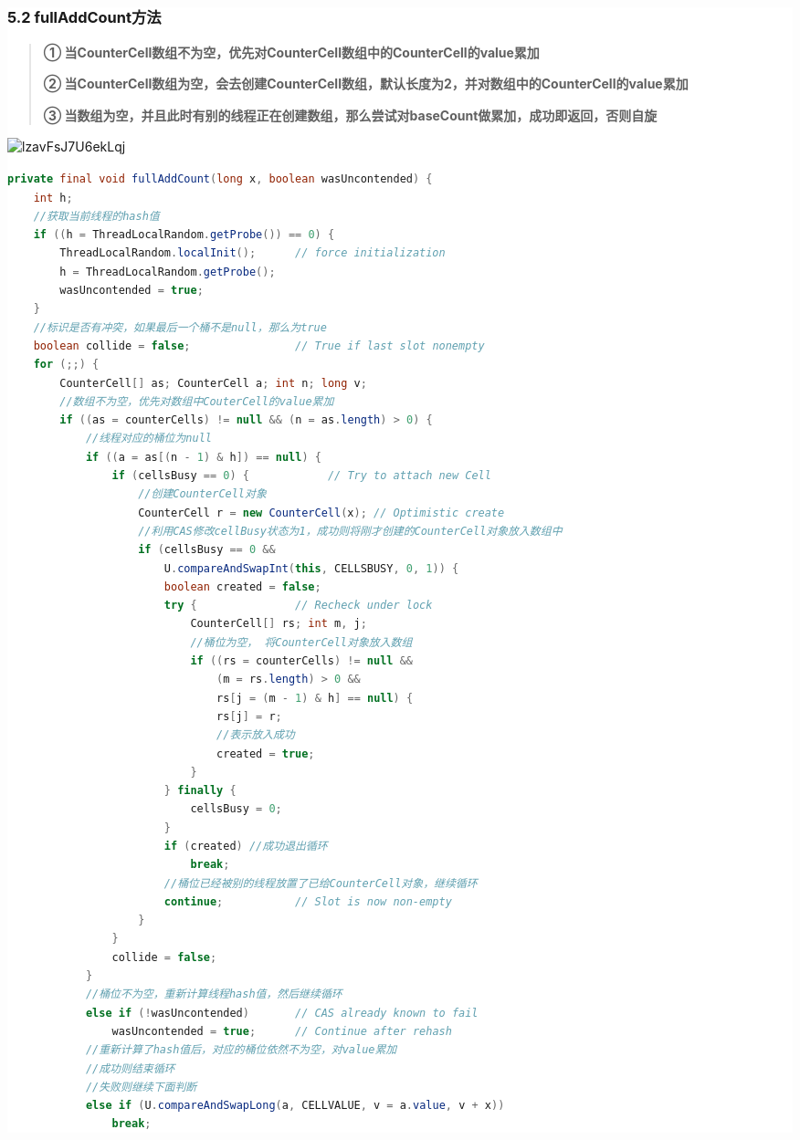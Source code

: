 

### 5.2 fullAddCount方法

> **① 当CounterCell数组不为空，优先对CounterCell数组中的CounterCell的value累加**
>
> **② 当CounterCell数组为空，会去创建CounterCell数组，默认长度为2，并对数组中的CounterCell的value累加**
>
> **③ 当数组为空，并且此时有别的线程正在创建数组，那么尝试对baseCount做累加，成功即返回，否则自旋**

![lzavFsJ7U6ekLqj](https://i.loli.net/2021/09/22/lzavFsJ7U6ekLqj.png)

```java
private final void fullAddCount(long x, boolean wasUncontended) {
    int h;
    //获取当前线程的hash值
    if ((h = ThreadLocalRandom.getProbe()) == 0) {
        ThreadLocalRandom.localInit();      // force initialization
        h = ThreadLocalRandom.getProbe();
        wasUncontended = true;
    }
    //标识是否有冲突，如果最后一个桶不是null，那么为true
    boolean collide = false;                // True if last slot nonempty
    for (;;) {
        CounterCell[] as; CounterCell a; int n; long v;
        //数组不为空，优先对数组中CouterCell的value累加
        if ((as = counterCells) != null && (n = as.length) > 0) {
            //线程对应的桶位为null
            if ((a = as[(n - 1) & h]) == null) {
                if (cellsBusy == 0) {            // Try to attach new Cell
                    //创建CounterCell对象
                    CounterCell r = new CounterCell(x); // Optimistic create
                    //利用CAS修改cellBusy状态为1，成功则将刚才创建的CounterCell对象放入数组中
                    if (cellsBusy == 0 &&
                        U.compareAndSwapInt(this, CELLSBUSY, 0, 1)) {
                        boolean created = false;
                        try {               // Recheck under lock
                            CounterCell[] rs; int m, j;
                            //桶位为空， 将CounterCell对象放入数组
                            if ((rs = counterCells) != null &&
                                (m = rs.length) > 0 &&
                                rs[j = (m - 1) & h] == null) {
                                rs[j] = r;
                                //表示放入成功
                                created = true;
                            }
                        } finally {
                            cellsBusy = 0;
                        }
                        if (created) //成功退出循环
                            break;
                        //桶位已经被别的线程放置了已给CounterCell对象，继续循环
                        continue;           // Slot is now non-empty
                    }
                }
                collide = false;
            }
            //桶位不为空，重新计算线程hash值，然后继续循环
            else if (!wasUncontended)       // CAS already known to fail
                wasUncontended = true;      // Continue after rehash
            //重新计算了hash值后，对应的桶位依然不为空，对value累加
            //成功则结束循环
            //失败则继续下面判断
            else if (U.compareAndSwapLong(a, CELLVALUE, v = a.value, v + x))
                break;
```